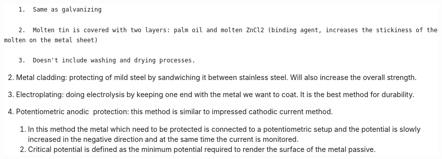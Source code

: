         1.  Same as galvanizing 
            
        2.  Molten tin is covered with two layers: palm oil and molten ZnCl2 (binding agent, increases the stickiness of the molten on the metal sheet) 
            
        3.  Doesn't include washing and drying processes. 
            
2.  Metal cladding: protecting of mild steel by sandwiching it between stainless steel. Will also increase the overall strength. 
    
3.  Electroplating: doing electrolysis by keeping one end with the metal we want to coat. It is the best method for durability. 
    
4.  Potentiometric anodic  protection: this method is similar to impressed cathodic current method. 
    
    1.  In this method the metal which need to be protected is connected to a potentiometric setup and the potential is slowly increased in the negative direction and at the same time the current is monitored. 
    2. Critical potential is defined as the minimum potential required to render the surface of the metal passive.